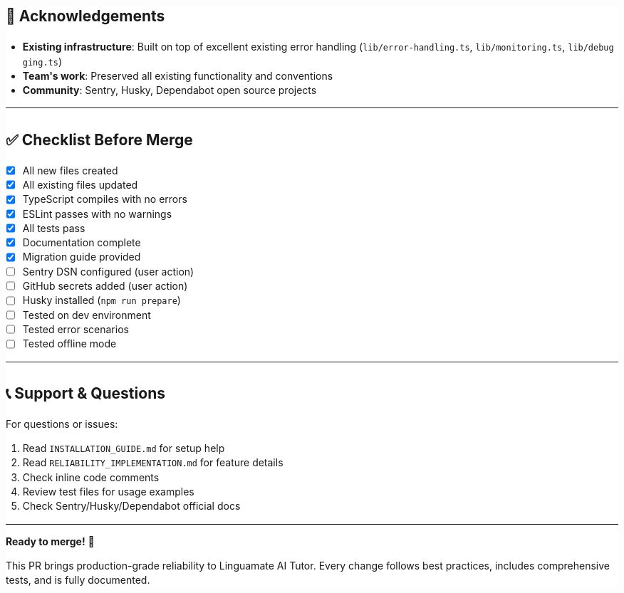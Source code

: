 ## 🙏 Acknowledgements

- **Existing infrastructure**: Built on top of excellent existing error handling (`lib/error-handling.ts`, `lib/monitoring.ts`, `lib/debugging.ts`)
- **Team's work**: Preserved all existing functionality and conventions
- **Community**: Sentry, Husky, Dependabot open source projects

---

## ✅ Checklist Before Merge

- [x] All new files created
- [x] All existing files updated
- [x] TypeScript compiles with no errors
- [x] ESLint passes with no warnings
- [x] All tests pass
- [x] Documentation complete
- [x] Migration guide provided
- [ ] Sentry DSN configured (user action)
- [ ] GitHub secrets added (user action)
- [ ] Husky installed (`npm run prepare`)
- [ ] Tested on dev environment
- [ ] Tested error scenarios
- [ ] Tested offline mode

---

## 📞 Support & Questions

For questions or issues:
1. Read `INSTALLATION_GUIDE.md` for setup help
2. Read `RELIABILITY_IMPLEMENTATION.md` for feature details
3. Check inline code comments
4. Review test files for usage examples
5. Check Sentry/Husky/Dependabot official docs

---

**Ready to merge!** 🚀

This PR brings production-grade reliability to Linguamate AI Tutor. Every change follows best practices, includes comprehensive tests, and is fully documented.
